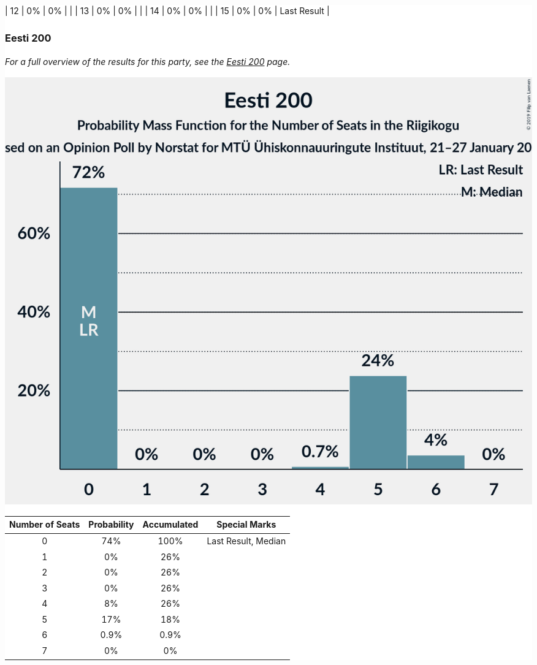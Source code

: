 | 12 | 0% | 0% |  |
| 13 | 0% | 0% |  |
| 14 | 0% | 0% |  |
| 15 | 0% | 0% | Last Result |

### Eesti 200

*For a full overview of the results for this party, see the [Eesti 200](party-eesti200.html) page.*

![Graph with seats probability mass function not yet produced](2019-01-27-Norstat-seats-pmf-eesti200.png "Seats Probability Mass Function")

| Number of Seats | Probability | Accumulated | Special Marks |
|:---------------:|:-----------:|:-----------:|:-------------:|
| 0 | 74% | 100% | Last Result, Median |
| 1 | 0% | 26% |  |
| 2 | 0% | 26% |  |
| 3 | 0% | 26% |  |
| 4 | 8% | 26% |  |
| 5 | 17% | 18% |  |
| 6 | 0.9% | 0.9% |  |
| 7 | 0% | 0% |  |
